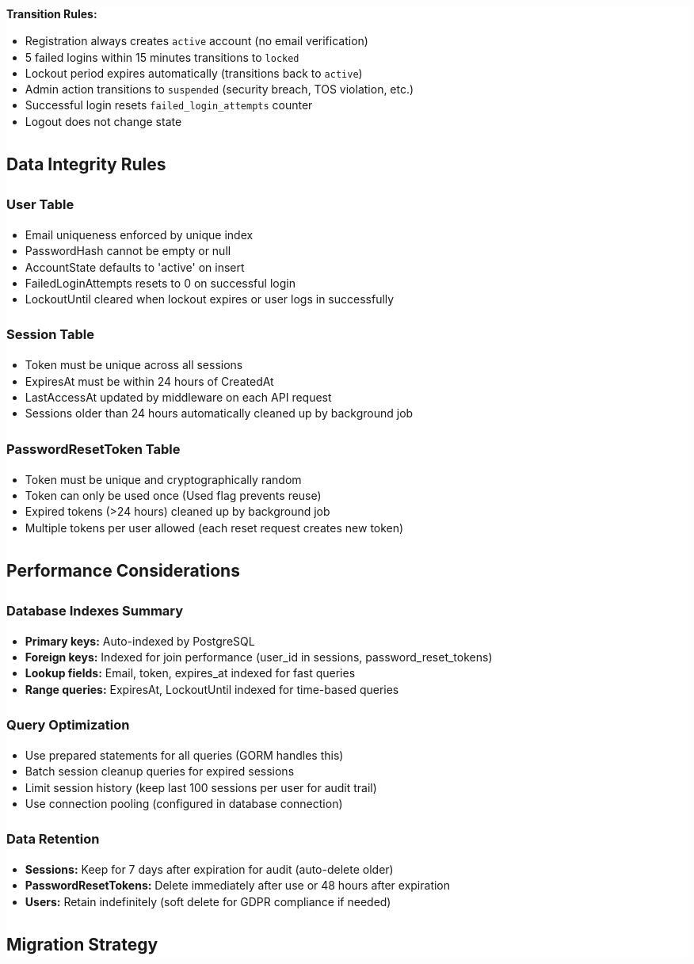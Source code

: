 **Transition Rules:**
- Registration always creates `active` account (no email verification)
- 5 failed logins within 15 minutes transitions to `locked`
- Lockout period expires automatically (transitions back to `active`)
- Admin action transitions to `suspended` (security breach, TOS violation, etc.)
- Successful login resets `failed_login_attempts` counter
- Logout does not change state

## Data Integrity Rules

### User Table
- Email uniqueness enforced by unique index
- PasswordHash cannot be empty or null
- AccountState defaults to 'active' on insert
- FailedLoginAttempts resets to 0 on successful login
- LockoutUntil cleared when lockout expires or user logs in successfully

### Session Table
- Token must be unique across all sessions
- ExpiresAt must be within 24 hours of CreatedAt
- LastAccessAt updated by middleware on each API request
- Sessions older than 24 hours automatically cleaned up by background job

### PasswordResetToken Table
- Token must be unique and cryptographically random
- Token can only be used once (Used flag prevents reuse)
- Expired tokens (>24 hours) cleaned up by background job
- Multiple tokens per user allowed (each reset request creates new token)

## Performance Considerations

### Database Indexes Summary
- **Primary keys:** Auto-indexed by PostgreSQL
- **Foreign keys:** Indexed for join performance (user_id in sessions, password_reset_tokens)
- **Lookup fields:** Email, token, expires_at indexed for fast queries
- **Range queries:** ExpiresAt, LockoutUntil indexed for time-based queries

### Query Optimization
- Use prepared statements for all queries (GORM handles this)
- Batch session cleanup queries for expired sessions
- Limit session history (keep last 100 sessions per user for audit trail)
- Use connection pooling (configured in database connection)

### Data Retention
- **Sessions:** Keep for 7 days after expiration for audit (auto-delete older)
- **PasswordResetTokens:** Delete immediately after use or 48 hours after expiration
- **Users:** Retain indefinitely (soft delete for GDPR compliance if needed)

## Migration Strategy
